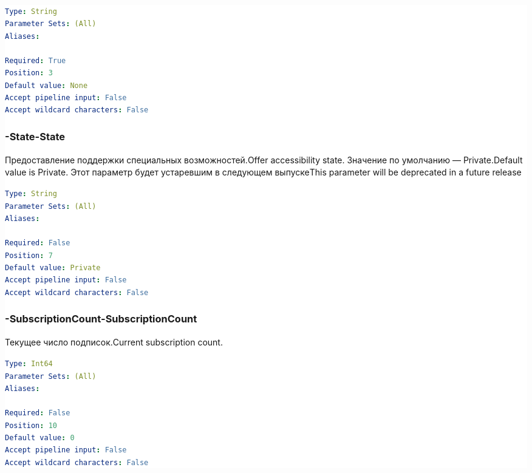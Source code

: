```yaml
Type: String
Parameter Sets: (All)
Aliases: 

Required: True
Position: 3
Default value: None
Accept pipeline input: False
Accept wildcard characters: False
```

### <span data-ttu-id="695b2-129">-State</span><span class="sxs-lookup"><span data-stu-id="695b2-129">-State</span></span>
<span data-ttu-id="695b2-130">Предоставление поддержки специальных возможностей.</span><span class="sxs-lookup"><span data-stu-id="695b2-130">Offer accessibility state.</span></span>
<span data-ttu-id="695b2-131">Значение по умолчанию — Private.</span><span class="sxs-lookup"><span data-stu-id="695b2-131">Default value is Private.</span></span>
<span data-ttu-id="695b2-132">Этот параметр будет устаревшим в следующем выпуске</span><span class="sxs-lookup"><span data-stu-id="695b2-132">This parameter will be deprecated in a future release</span></span>

```yaml
Type: String
Parameter Sets: (All)
Aliases: 

Required: False
Position: 7
Default value: Private
Accept pipeline input: False
Accept wildcard characters: False
```

### <span data-ttu-id="695b2-133">-SubscriptionCount</span><span class="sxs-lookup"><span data-stu-id="695b2-133">-SubscriptionCount</span></span>
<span data-ttu-id="695b2-134">Текущее число подписок.</span><span class="sxs-lookup"><span data-stu-id="695b2-134">Current subscription count.</span></span>

```yaml
Type: Int64
Parameter Sets: (All)
Aliases: 

Required: False
Position: 10
Default value: 0
Accept pipeline input: False
Accept wildcard characters: False
```

